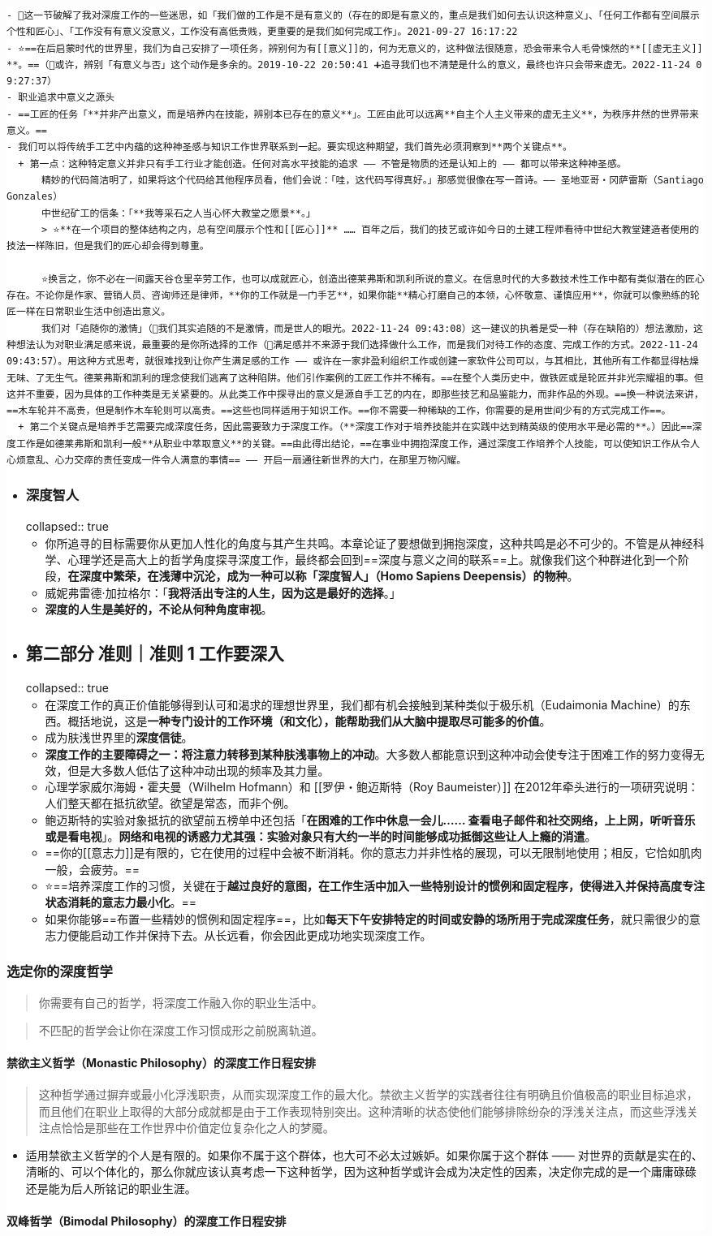 	- 🤔这一节破解了我对深度工作的一些迷思，如「我们做的工作是不是有意义的（存在的即是有意义的，重点是我们如何去认识这种意义」、「任何工作都有空间展示个性和匠心」、「工作没有有意义没意义，工作没有高低贵贱，更重要的是我们如何完成工作」。2021-09-27 16:17:22
	- ⭐==在后启蒙时代的世界里，我们为自己安排了一项任务，辨别何为有[[意义]]的，何为无意义的，这种做法很随意，恐会带来令人毛骨悚然的**[[虚无主义]]**。==（🤔或许，辨别「有意义与否」这个动作是多余的。2019-10-22 20:50:41 ➕追寻我们也不清楚是什么的意义，最终也许只会带来虚无。2022-11-24 09:27:37）
	- 职业追求中意义之源头
	- ==工匠的任务「**并非产出意义，而是培养内在技能，辨别本已存在的意义**」。工匠由此可以远离**自主个人主义带来的虚无主义**，为秩序井然的世界带来意义。==
	- 我们可以将传统手工艺中内蕴的这种神圣感与知识工作世界联系到一起。要实现这种期望，我们首先必须洞察到**两个关键点**。
	  + 第一点：这种特定意义并非只有手工行业才能创造。任何对高水平技能的追求 —— 不管是物质的还是认知上的 —— 都可以带来这种神圣感。
	      精妙的代码简洁明了，如果将这个代码给其他程序员看，他们会说：「哇，这代码写得真好。」那感觉很像在写一首诗。—— 圣地亚哥・冈萨雷斯（Santiago Gonzales）
	      中世纪矿工的信条：「**我等采石之人当心怀大教堂之愿景**。」
	      > ⭐**在一个项目的整体结构之内，总有空间展示个性和[[匠心]]** …… 百年之后，我们的技艺或许如今日的土建工程师看待中世纪大教堂建造者使用的技法一样陈旧，但是我们的匠心却会得到尊重。
	      
	      ⭐换言之，你不必在一间露天谷仓里辛劳工作，也可以成就匠心，创造出德莱弗斯和凯利所说的意义。在信息时代的大多数技术性工作中都有类似潜在的匠心存在。不论你是作家、营销人员、咨询师还是律师，**你的工作就是一门手艺**，如果你能**精心打磨自己的本领，心怀敬意、谨慎应用**，你就可以像熟练的轮匠一样在日常职业生活中创造出意义。
	      我们对「追随你的激情」（🤔我们其实追随的不是激情，而是世人的眼光。2022-11-24 09:43:08）这一建议的执着是受一种（存在缺陷的）想法激励，这种想法认为对职业满足感来说，最重要的是你所选择的工作（🤔满足感并不来源于我们选择做什么工作，而是我们对待工作的态度、完成工作的方式。2022-11-24 09:43:57）。用这种方式思考，就很难找到让你产生满足感的工作 —— 或许在一家非盈利组织工作或创建一家软件公司可以，与其相比，其他所有工作都显得枯燥无味、了无生气。德莱弗斯和凯利的理念使我们逃离了这种陷阱。他们引作案例的工匠工作并不稀有。==在整个人类历史中，做铁匠或是轮匠并非光宗耀祖的事。但这并不重要，因为具体的工作种类是无关紧要的。从此类工作中探寻出的意义是源自手工艺的内在，即那些技艺和品鉴能力，而非作品的外现。==换一种说法来讲，==木车轮并不高贵，但是制作木车轮则可以高贵。==这些也同样适用于知识工作。==你不需要一种稀缺的工作，你需要的是用世间少有的方式完成工作==。
	  + 第二个关键点是培养手艺需要完成深度任务，因此需要致力于深度工作。（**深度工作对于培养技能并在实践中达到精英级的使用水平是必需的**。）因此==深度工作是如德莱弗斯和凯利一般**从职业中萃取意义**的关键。==由此得出结论，==在事业中拥抱深度工作，通过深度工作培养个人技能，可以使知识工作从令人心烦意乱、心力交瘁的责任变成一件令人满意的事情== —— 开启一扇通往新世界的大门，在那里万物闪耀。
- ### 深度智人
  collapsed:: true
	- 你所追寻的目标需要你从更加人性化的角度与其产生共鸣。本章论证了要想做到拥抱深度，这种共鸣是必不可少的。不管是从神经科学、心理学还是高大上的哲学角度探寻深度工作，最终都会回到==深度与意义之间的联系==上。就像我们这个种群进化到一个阶段，**在深度中繁荣，在浅薄中沉沦，成为一种可以称「深度智人」（Homo Sapiens Deepensis）的物种**。
	- 威妮弗雷德·加拉格尔：「**我将活出专注的人生，因为这是最好的选择**。」
	- **深度的人生是美好的，不论从何种角度审视**。
- ## 第二部分 准则｜准则 1 工作要深入
  collapsed:: true
	- 在深度工作的真正价值能够得到认可和渴求的理想世界里，我们都有机会接触到某种类似于极乐机（Eudaimonia Machine）的东西。概括地说，这是**一种专门设计的工作环境（和文化），能帮助我们从大脑中提取尽可能多的价值**。
	- 成为肤浅世界里的**深度信徒**。
	- **深度工作的主要障碍之一：将注意力转移到某种肤浅事物上的冲动**。大多数人都能意识到这种冲动会使专注于困难工作的努力变得无效，但是大多数人低估了这种冲动出现的频率及其力量。
	- 心理学家威尔海姆・霍夫曼（Wilhelm Hofmann）和 [[罗伊・鲍迈斯特（Roy Baumeister）]] 在2012年牵头进行的一项研究说明：人们整天都在抵抗欲望。欲望是常态，而非个例。
	- 鲍迈斯特的实验对象抵抗的欲望前五榜单中还包括「**在困难的工作中休息一会儿…… 查看电子邮件和社交网络，上上网，听听音乐或是看电视**」。**网络和电视的诱惑力尤其强：实验对象只有大约一半的时间能够成功抵御这些让人上瘾的消遣**。
	- ==你的[[意志力]]是有限的，它在使用的过程中会被不断消耗。你的意志力并非性格的展现，可以无限制地使用；相反，它恰如肌肉一般，会疲劳。==
	- ⭐==培养深度工作的习惯，关键在于**越过良好的意图，在工作生活中加入一些特别设计的惯例和固定程序，使得进入并保持高度专注状态消耗的意志力最小化**。==
	- 如果你能够==布置一些精妙的惯例和固定程序==，比如**每天下午安排特定的时间或安静的场所用于完成深度任务**，就只需很少的意志力便能启动工作并保持下去。从长远看，你会因此更成功地实现深度工作。
### 选定你的深度哲学

> 你需要有自己的哲学，将深度工作融入你的职业生活中。

> 不匹配的哲学会让你在深度工作习惯成形之前脱离轨道。
#### 禁欲主义哲学（Monastic Philosophy）的深度工作日程安排

> 这种哲学通过摒弃或最小化浮浅职责，从而实现深度工作的最大化。禁欲主义哲学的实践者往往有明确且价值极高的职业目标追求，而且他们在职业上取得的大部分成就都是由于工作表现特别突出。这种清晰的状态使他们能够排除纷杂的浮浅关注点，而这些浮浅关注点恰恰是那些在工作世界中价值定位复杂化之人的梦魇。
- 适用禁欲主义哲学的个人是有限的。如果你不属于这个群体，也大可不必太过嫉妒。如果你属于这个群体 —— 对世界的贡献是实在的、清晰的、可以个体化的，那么你就应该认真考虑一下这种哲学，因为这种哲学或许会成为决定性的因素，决定你完成的是一个庸庸碌碌还是能为后人所铭记的职业生涯。
#### 双峰哲学（Bimodal Philosophy）的深度工作日程安排
